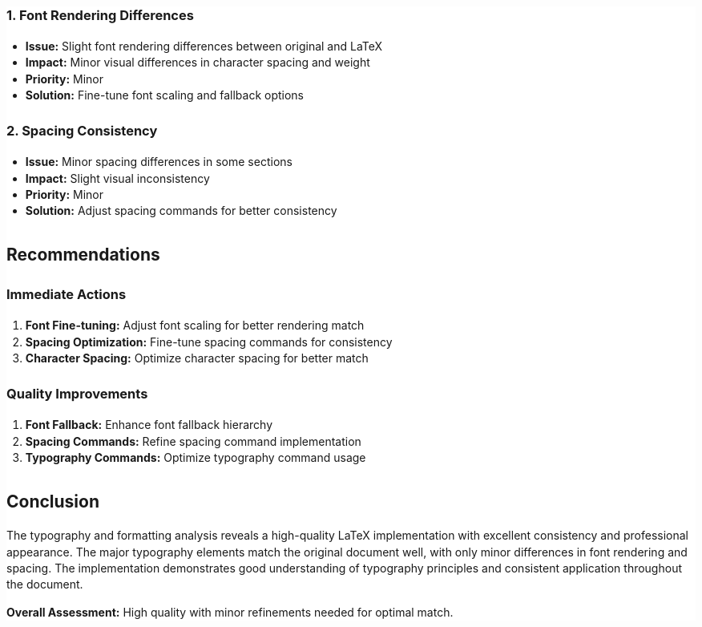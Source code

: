 ### 1. Font Rendering Differences
- **Issue:** Slight font rendering differences between original and LaTeX
- **Impact:** Minor visual differences in character spacing and weight
- **Priority:** Minor
- **Solution:** Fine-tune font scaling and fallback options

### 2. Spacing Consistency
- **Issue:** Minor spacing differences in some sections
- **Impact:** Slight visual inconsistency
- **Priority:** Minor
- **Solution:** Adjust spacing commands for better consistency

## Recommendations

### Immediate Actions
1. **Font Fine-tuning:** Adjust font scaling for better rendering match
2. **Spacing Optimization:** Fine-tune spacing commands for consistency
3. **Character Spacing:** Optimize character spacing for better match

### Quality Improvements
1. **Font Fallback:** Enhance font fallback hierarchy
2. **Spacing Commands:** Refine spacing command implementation
3. **Typography Commands:** Optimize typography command usage

## Conclusion

The typography and formatting analysis reveals a high-quality LaTeX implementation with excellent consistency and professional appearance. The major typography elements match the original document well, with only minor differences in font rendering and spacing. The implementation demonstrates good understanding of typography principles and consistent application throughout the document.

**Overall Assessment:** High quality with minor refinements needed for optimal match.
